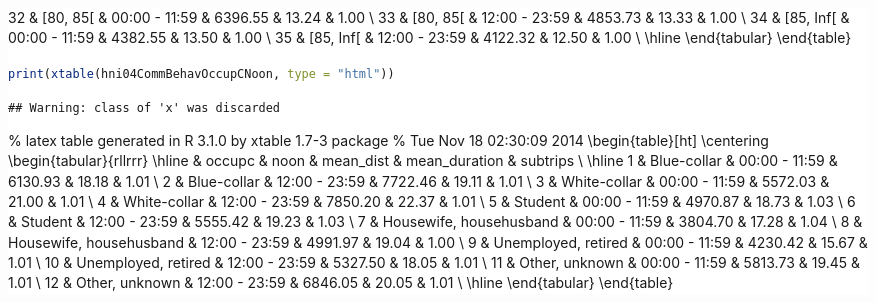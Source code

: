   32 & [80, 85[ & 00:00 - 11:59 & 6396.55 & 13.24 & 1.00 \\ 
  33 & [80, 85[ & 12:00 - 23:59 & 4853.73 & 13.33 & 1.00 \\ 
  34 & [85, Inf[ & 00:00 - 11:59 & 4382.55 & 13.50 & 1.00 \\ 
  35 & [85, Inf[ & 12:00 - 23:59 & 4122.32 & 12.50 & 1.00 \\ 
   \hline
\end{tabular}
\end{table}

```r
print(xtable(hni04CommBehavOccupCNoon, type = "html"))
```

```
## Warning: class of 'x' was discarded
```

% latex table generated in R 3.1.0 by xtable 1.7-3 package
% Tue Nov 18 02:30:09 2014
\begin{table}[ht]
\centering
\begin{tabular}{rllrrr}
  \hline
 & occupc & noon & mean\_dist & mean\_duration & subtrips \\ 
  \hline
1 & Blue-collar & 00:00 - 11:59 & 6130.93 & 18.18 & 1.01 \\ 
  2 & Blue-collar & 12:00 - 23:59 & 7722.46 & 19.11 & 1.01 \\ 
  3 & White-collar & 00:00 - 11:59 & 5572.03 & 21.00 & 1.01 \\ 
  4 & White-collar & 12:00 - 23:59 & 7850.20 & 22.37 & 1.01 \\ 
  5 & Student & 00:00 - 11:59 & 4970.87 & 18.73 & 1.03 \\ 
  6 & Student & 12:00 - 23:59 & 5555.42 & 19.23 & 1.03 \\ 
  7 & Housewife,
househusband & 00:00 - 11:59 & 3804.70 & 17.28 & 1.04 \\ 
  8 & Housewife,
househusband & 12:00 - 23:59 & 4991.97 & 19.04 & 1.00 \\ 
  9 & Unemployed,
retired & 00:00 - 11:59 & 4230.42 & 15.67 & 1.01 \\ 
  10 & Unemployed,
retired & 12:00 - 23:59 & 5327.50 & 18.05 & 1.01 \\ 
  11 & Other,
unknown & 00:00 - 11:59 & 5813.73 & 19.45 & 1.01 \\ 
  12 & Other,
unknown & 12:00 - 23:59 & 6846.05 & 20.05 & 1.01 \\ 
   \hline
\end{tabular}
\end{table}

